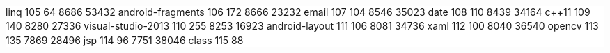 </tr>
<tr><td>linq</td>
<td>105</td>
<td>64</td>
<td>8686</td>
<td>53432</td>
</tr>
<tr><td>android-fragments</td>
<td>106</td>
<td>172</td>
<td>8666</td>
<td>23232</td>
</tr>
<tr><td>email</td>
<td>107</td>
<td>104</td>
<td>8546</td>
<td>35023</td>
</tr>
<tr><td>date</td>
<td>108</td>
<td>110</td>
<td>8439</td>
<td>34164</td>
</tr>
<tr><td>c++11</td>
<td>109</td>
<td>140</td>
<td>8280</td>
<td>27336</td>
</tr>
<tr><td>visual-studio-2013</td>
<td>110</td>
<td>255</td>
<td>8253</td>
<td>16923</td>
</tr>
<tr><td>android-layout</td>
<td>111</td>
<td>106</td>
<td>8081</td>
<td>34736</td>
</tr>
<tr><td>xaml</td>
<td>112</td>
<td>100</td>
<td>8040</td>
<td>36540</td>
</tr>
<tr><td>opencv</td>
<td>113</td>
<td>135</td>
<td>7869</td>
<td>28496</td>
</tr>
<tr><td>jsp</td>
<td>114</td>
<td>96</td>
<td>7751</td>
<td>38046</td>
</tr>
<tr><td>class</td>
<td>115</td>
<td>88</td>